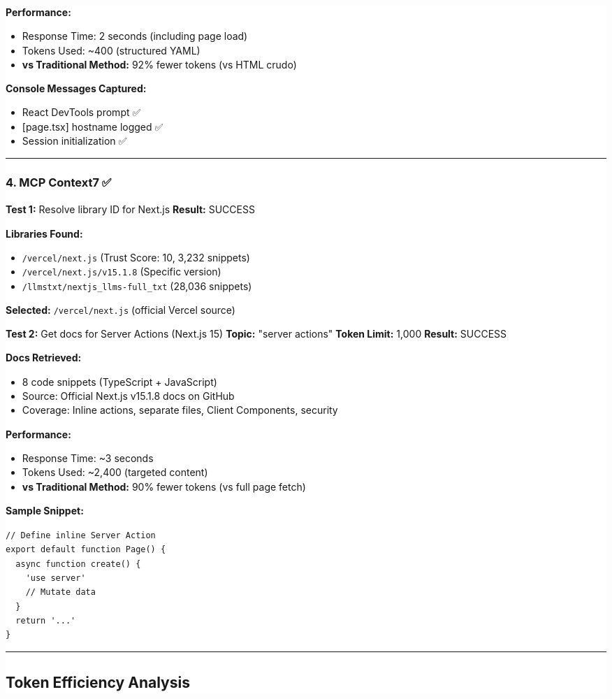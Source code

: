 **Performance:**
- Response Time: 2 seconds (including page load)
- Tokens Used: ~400 (structured YAML)
- **vs Traditional Method:** 92% fewer tokens (vs HTML crudo)

**Console Messages Captured:**
- React DevTools prompt ✅
- [page.tsx] hostname logged ✅
- Session initialization ✅

---

### 4. MCP Context7 ✅

**Test 1:** Resolve library ID for Next.js
**Result:** SUCCESS

**Libraries Found:**
- `/vercel/next.js` (Trust Score: 10, 3,232 snippets)
- `/vercel/next.js/v15.1.8` (Specific version)
- `/llmstxt/nextjs_llms-full_txt` (28,036 snippets)

**Selected:** `/vercel/next.js` (official Vercel source)

**Test 2:** Get docs for Server Actions (Next.js 15)
**Topic:** "server actions"
**Token Limit:** 1,000
**Result:** SUCCESS

**Docs Retrieved:**
- 8 code snippets (TypeScript + JavaScript)
- Source: Official Next.js v15.1.8 docs on GitHub
- Coverage: Inline actions, separate files, Client Components, security

**Performance:**
- Response Time: ~3 seconds
- Tokens Used: ~2,400 (targeted content)
- **vs Traditional Method:** 90% fewer tokens (vs full page fetch)

**Sample Snippet:**
```tsx
// Define inline Server Action
export default function Page() {
  async function create() {
    'use server'
    // Mutate data
  }
  return '...'
}
```

---

## Token Efficiency Analysis
